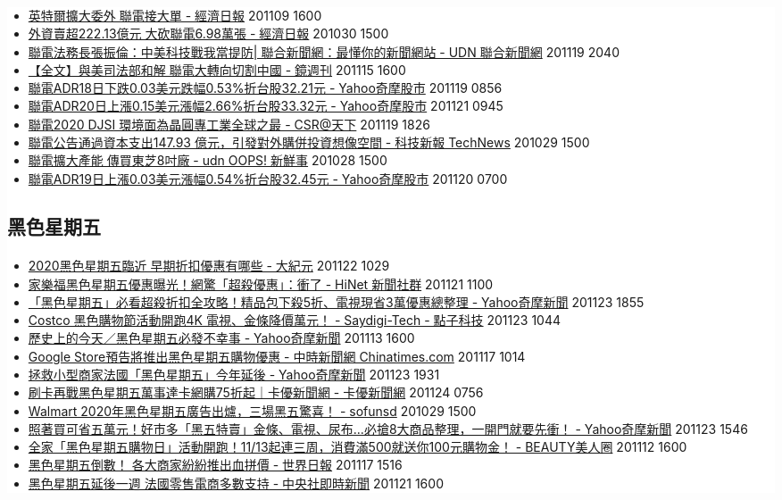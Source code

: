 - [英特爾擴大委外 聯電接大單 - 經濟日報](https://money.udn.com/money/story/5612/4999600 "英特爾擴大委外 聯電接大單 - 經濟日報") 201109 1600
- [外資賣超222.13億元 大砍聯電6.98萬張 - 經濟日報](https://money.udn.com/money/story/5612/4976514 "外資賣超222.13億元 大砍聯電6.98萬張 - 經濟日報") 201030 1500
- [聯電法務長張振倫：中美科技戰我當提防| 聯合新聞網：最懂你的新聞網站 - UDN 聯合新聞網](https://udn.com/news/story/7240/5028572 "聯電法務長張振倫：中美科技戰我當提防| 聯合新聞網：最懂你的新聞網站 - UDN 聯合新聞網") 201119 2040
- [【全文】與美司法部和解 聯電大轉向切割中國 - 鏡週刊](https://www.mirrormedia.mg/story/20201110fin007/ "【全文】與美司法部和解 聯電大轉向切割中國 - 鏡週刊") 201115 1600
- [聯電ADR18日下跌0.03美元跌幅0.53%折台股32.21元 - Yahoo奇摩股市](https://tw.stock.yahoo.com/news/%E8%81%AF%E9%9B%BBadr18%E6%97%A5%E4%B8%8B%E8%B7%8C0-03%E7%BE%8E%E5%85%83%E8%B7%8C%E5%B9%850-53-%E6%8A%98%E5%8F%B0%E8%82%A132-21%E5%85%83-005626533.html "聯電ADR18日下跌0.03美元跌幅0.53%折台股32.21元 - Yahoo奇摩股市") 201119 0856
- [聯電ADR20日上漲0.15美元漲幅2.66%折台股33.32元 - Yahoo奇摩股市](https://tw.stock.yahoo.com/news/%E8%81%AF%E9%9B%BBadr20%E6%97%A5%E4%B8%8A%E6%BC%B20-15%E7%BE%8E%E5%85%83%E6%BC%B2%E5%B9%852-66-%E6%8A%98%E5%8F%B0%E8%82%A133-32%E5%85%83-014545077.html "聯電ADR20日上漲0.15美元漲幅2.66%折台股33.32元 - Yahoo奇摩股市") 201121 0945
- [聯電2020 DJSI 環境面為晶圓專工業全球之最 - CSR@天下](https://csr.cw.com.tw/article/41740 "聯電2020 DJSI 環境面為晶圓專工業全球之最 - CSR@天下") 201119 1826
- [聯電公告通過資本支出147.93 億元，引發對外購併投資想像空間 - 科技新報 TechNews](https://finance.technews.tw/2020/10/29/umc-capital-expenditures/ "聯電公告通過資本支出147.93 億元，引發對外購併投資想像空間 - 科技新報 TechNews") 201029 1500
- [聯電擴大產能 傳買東芝8吋廠 - udn OOPS! 新鮮事](https://udn.com/news/story/7240/4968988 "聯電擴大產能 傳買東芝8吋廠 - udn OOPS! 新鮮事") 201028 1500
- [聯電ADR19日上漲0.03美元漲幅0.54%折台股32.45元 - Yahoo奇摩股市](https://tw.stock.yahoo.com/news/%E8%81%AF%E9%9B%BBadr19%E6%97%A5%E4%B8%8A%E6%BC%B20-03%E7%BE%8E%E5%85%83%E6%BC%B2%E5%B9%850-54-%E6%8A%98%E5%8F%B0%E8%82%A132-45%E5%85%83-223532655.html "聯電ADR19日上漲0.03美元漲幅0.54%折台股32.45元 - Yahoo奇摩股市") 201120 0700

## 黑色星期五


- [2020黑色星期五臨近 早期折扣優惠有哪些 - 大紀元](https://www.epochtimes.com/b5/20/11/22/n12566806.htm "2020黑色星期五臨近 早期折扣優惠有哪些 - 大紀元") 201122 1029
- [家樂福黑色星期五優惠曝光！網驚「超殺優惠」：衝了 - HiNet 新聞社群](https://times.hinet.net/news/23126364 "家樂福黑色星期五優惠曝光！網驚「超殺優惠」：衝了 - HiNet 新聞社群") 201121 1100
- [「黑色星期五」必看超殺折扣全攻略！精品包下殺5折、電視現省3萬優惠總整理 - Yahoo奇摩新聞](https://tw.news.yahoo.com/%E9%BB%91%E8%89%B2%E6%98%9F%E6%9C%9F%E4%BA%94%E5%BF%85%E7%9C%8B%E8%B6%85%E6%AE%BA%E6%8A%98%E6%89%A3%E5%85%A8%E6%94%BB%E7%95%A5%E7%B2%BE%E5%93%81%E5%8C%85%E4%B8%8B%E6%AE%BA5%E6%8A%98%E9%9B%BB%E8%A6%96%E7%8F%BE%E7%9C%813%E8%90%AC%E5%84%AA%E6%83%A0%E7%B8%BD%E6%95%B4%E7%90%86-105553637.html "「黑色星期五」必看超殺折扣全攻略！精品包下殺5折、電視現省3萬優惠總整理 - Yahoo奇摩新聞") 201123 1855
- [Costco 黑色購物節活動開跑4K 電視、金條降價萬元！ - Saydigi-Tech - 點子科技](https://saydigi-tech.com/2020/11/32717.html "Costco 黑色購物節活動開跑4K 電視、金條降價萬元！ - Saydigi-Tech - 點子科技") 201123 1044
- [歷史上的今天／黑色星期五必發不幸事 - Yahoo奇摩新聞](https://tw.news.yahoo.com/%E6%AD%B7%E5%8F%B2%E4%B8%8A%E7%9A%84%E4%BB%8A%E5%A4%A9-%E9%BB%91%E8%89%B2%E6%98%9F%E6%9C%9F%E4%BA%94%E5%BF%85%E7%99%BC%E4%B8%8D%E5%B9%B8%E4%BA%8B-025047735.html "歷史上的今天／黑色星期五必發不幸事 - Yahoo奇摩新聞") 201113 1600
- [Google Store預告將推出黑色星期五購物優惠 - 中時新聞網 Chinatimes.com](https://www.chinatimes.com/realtimenews/20201117001933-260412 "Google Store預告將推出黑色星期五購物優惠 - 中時新聞網 Chinatimes.com") 201117 1014
- [拯救小型商家法國「黑色星期五」今年延後 - Yahoo奇摩新聞](https://tw.news.yahoo.com/%E6%8B%AF%E6%95%91%E5%B0%8F%E5%9E%8B%E5%95%86%E5%AE%B6-%E6%B3%95%E5%9C%8B-%E9%BB%91%E8%89%B2%E6%98%9F%E6%9C%9F%E4%BA%94-%E4%BB%8A%E5%B9%B4%E5%BB%B6%E5%BE%8C-113125586.html "拯救小型商家法國「黑色星期五」今年延後 - Yahoo奇摩新聞") 201123 1931
- [刷卡再戰黑色星期五萬事達卡網購75折起｜卡優新聞網 - 卡優新聞網](https://www.cardu.com.tw/news/detail.php?42028 "刷卡再戰黑色星期五萬事達卡網購75折起｜卡優新聞網 - 卡優新聞網") 201124 0756
- [Walmart 2020年黑色星期五廣告出爐，三場黑五驚喜！ - sofunsd](https://www.sofunsd.com/walmart-2020%E5%B9%B4%E9%BB%91%E8%89%B2%E6%98%9F%E6%9C%9F%E4%BA%94%E5%BB%A3%E5%91%8A%E5%87%BA%E7%88%90%EF%BC%8C%E4%B8%89%E5%A0%B4%E9%BB%91%E4%BA%94%E9%A9%9A%E5%96%9C%EF%BC%81/ "Walmart 2020年黑色星期五廣告出爐，三場黑五驚喜！ - sofunsd") 201029 1500
- [照著買可省五萬元！好市多「黑五特賣」金條、電視、尿布...必搶8大商品整理，一開門就要先衝！ - Yahoo奇摩新聞](https://tw.news.yahoo.com/%E7%85%A7%E8%91%97%E8%B2%B7%E5%8F%AF%E7%9C%81%E4%BA%94%E8%90%AC%E5%85%83%E5%A5%BD%E5%B8%82%E5%A4%9A%E9%BB%91%E4%BA%94%E7%89%B9%E8%B3%A3%E9%87%91%E6%A2%9D%E9%9B%BB%E8%A6%96%E5%B0%BF%E5%B8%83%E5%BF%85%E6%90%B6-8-%E5%A4%A7%E5%95%86%E5%93%81%E6%95%B4%E7%90%86%E4%B8%80%E9%96%8B%E9%96%80%E5%B0%B1%E8%A6%81%E5%85%88%E8%A1%9D-074654170.html "照著買可省五萬元！好市多「黑五特賣」金條、電視、尿布...必搶8大商品整理，一開門就要先衝！ - Yahoo奇摩新聞") 201123 1546
- [全家「黑色星期五購物日」活動開跑！11/13起連三周，消費滿500就送你100元購物金！ - BEAUTY美人圈](https://www.beauty321.com/post/36756 "全家「黑色星期五購物日」活動開跑！11/13起連三周，消費滿500就送你100元購物金！ - BEAUTY美人圈") 201112 1600
- [黑色星期五倒數！ 各大商家紛紛推出血拼價 - 世界日報](https://www.worldjournal.com/wj/story/121360/5021493 "黑色星期五倒數！ 各大商家紛紛推出血拼價 - 世界日報") 201117 1516
- [黑色星期五延後一週 法國零售電商多數支持 - 中央社即時新聞](https://www.cna.com.tw/news/aopl/202011200038.aspx "黑色星期五延後一週 法國零售電商多數支持 - 中央社即時新聞") 201121 1600